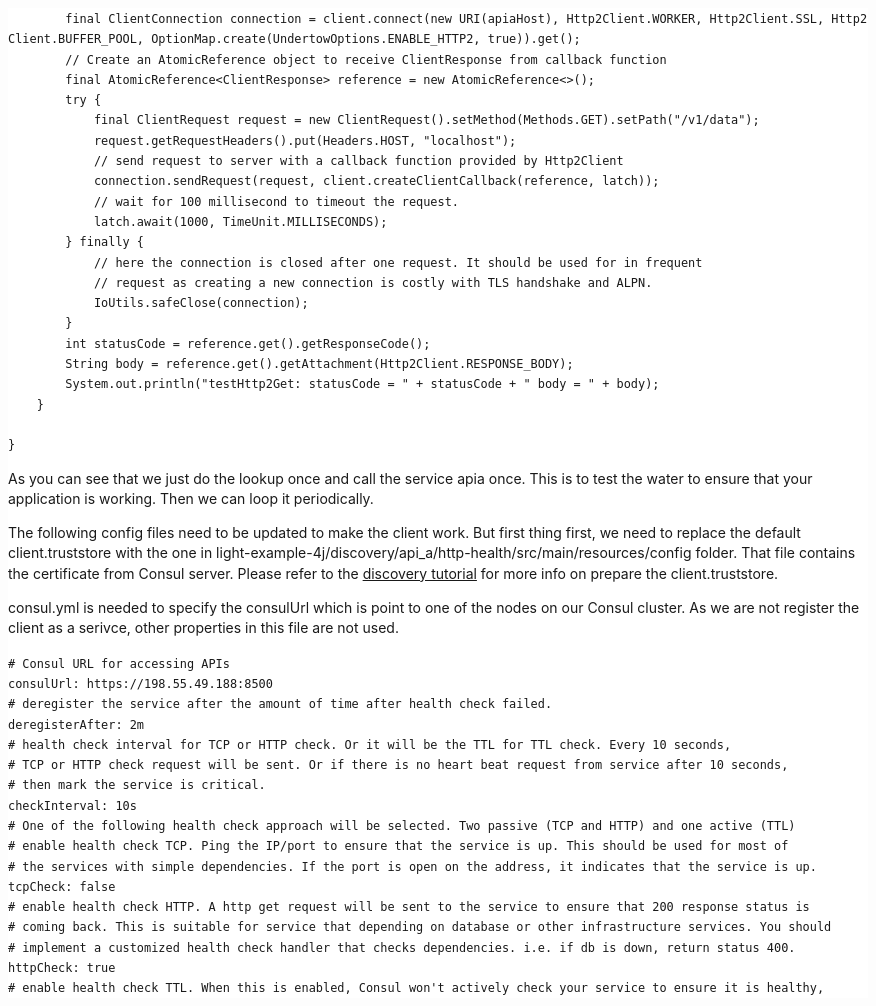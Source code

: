 ```
        final ClientConnection connection = client.connect(new URI(apiaHost), Http2Client.WORKER, Http2Client.SSL, Http2Client.BUFFER_POOL, OptionMap.create(UndertowOptions.ENABLE_HTTP2, true)).get();
        // Create an AtomicReference object to receive ClientResponse from callback function
        final AtomicReference<ClientResponse> reference = new AtomicReference<>();
        try {
            final ClientRequest request = new ClientRequest().setMethod(Methods.GET).setPath("/v1/data");
            request.getRequestHeaders().put(Headers.HOST, "localhost");
            // send request to server with a callback function provided by Http2Client
            connection.sendRequest(request, client.createClientCallback(reference, latch));
            // wait for 100 millisecond to timeout the request.
            latch.await(1000, TimeUnit.MILLISECONDS);
        } finally {
            // here the connection is closed after one request. It should be used for in frequent
            // request as creating a new connection is costly with TLS handshake and ALPN.
            IoUtils.safeClose(connection);
        }
        int statusCode = reference.get().getResponseCode();
        String body = reference.get().getAttachment(Http2Client.RESPONSE_BODY);
        System.out.println("testHttp2Get: statusCode = " + statusCode + " body = " + body);
    }

}

```

As you can see that we just do the lookup once and call the service apia once. This is to test the water to ensure that your application is working. Then we can loop it periodically. 

The following config files need to be updated to make the client work. But first thing first, we need to replace the default client.truststore with the one in light-example-4j/discovery/api_a/http-health/src/main/resources/config folder. That file contains the certificate from Consul server. Please refer to the [discovery tutorial][] for more info on prepare the client.truststore.

consul.yml is needed to specify the consulUrl which is point to one of the nodes on our Consul cluster. As we are not register the client as a serivce, other properties in this file are not used. 

```
# Consul URL for accessing APIs
consulUrl: https://198.55.49.188:8500
# deregister the service after the amount of time after health check failed.
deregisterAfter: 2m
# health check interval for TCP or HTTP check. Or it will be the TTL for TTL check. Every 10 seconds,
# TCP or HTTP check request will be sent. Or if there is no heart beat request from service after 10 seconds,
# then mark the service is critical.
checkInterval: 10s
# One of the following health check approach will be selected. Two passive (TCP and HTTP) and one active (TTL)
# enable health check TCP. Ping the IP/port to ensure that the service is up. This should be used for most of
# the services with simple dependencies. If the port is open on the address, it indicates that the service is up.
tcpCheck: false
# enable health check HTTP. A http get request will be sent to the service to ensure that 200 response status is
# coming back. This is suitable for service that depending on database or other infrastructure services. You should
# implement a customized health check handler that checks dependencies. i.e. if db is down, return status 400.
httpCheck: true
# enable health check TTL. When this is enabled, Consul won't actively check your service to ensure it is healthy,
```

[issue]: https://github.com/networknt/light-4j/issues/303
[service discovery tutorial]: /tutorial/common/discovery/http-health/
[discovery tutorial]: /tutorial/common/discovery/consul-tls/